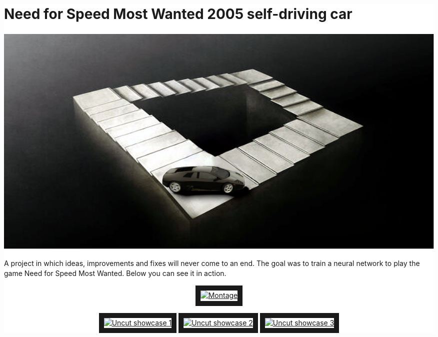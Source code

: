 # Need for Speed Most Wanted 2005 self-driving car

<p align="center">
   <img src="img/nfsmw_img.png" width=100%>
</p>

A project in which ideas, improvements and fixes will never come to an end. The goal was to train a neural network to play the game Need for Speed Most Wanted. Below you can see it in action.

<p align="center">
<a href="http://www.youtube.com/watch?feature=player_embedded&v=rDit_1Xzy1Y
" target="_blank"><img src="http://img.youtube.com/vi/rDit_1Xzy1Y/0.jpg" 
alt="Montage" width="70%" border="10" /></a>
</p>

<p align="center">
<a href="http://www.youtube.com/watch?feature=player_embedded&v=DmdjvHihsis
" target="_blank"><img src="http://img.youtube.com/vi/DmdjvHihsis/0.jpg" 
alt="Uncut showcase 1" width="23%" border="10" /></a>
<a href="http://www.youtube.com/watch?feature=player_embedded&v=bNa-p28bB98
" target="_blank"><img src="http://img.youtube.com/vi/bNa-p28bB98/0.jpg" 
alt="Uncut showcase 2" width="23%" border="10" /></a>
<a href="http://www.youtube.com/watch?feature=player_embedded&v=FQ1imQXxUmE
" target="_blank"><img src="http://img.youtube.com/vi/FQ1imQXxUmE/0.jpg" 
alt="Uncut showcase 3" width="23%" border="10" /></a>
</p>
